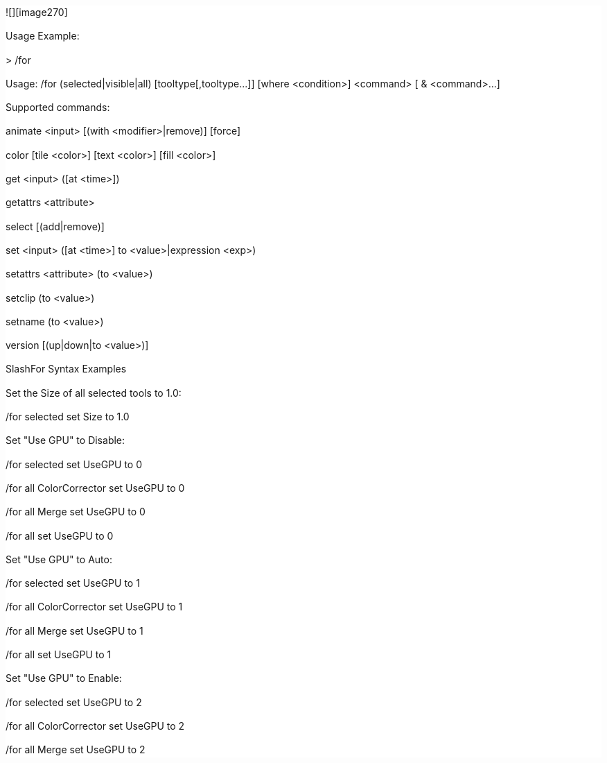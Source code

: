 ![][image270]

Usage Example:

\> /for

Usage: /for (selected\|visible\|all) \[tooltype\[,tooltype...\]\] \[where \<condition\>\] \<command\> \[ & \<command\>...\]

Supported commands:

animate \<input\> \[(with \<modifier\>\|remove)\] \[force\]

color \[tile \<color\>\] \[text \<color\>\] \[fill \<color\>\]

get \<input\> (\[at \<time\>\])

getattrs \<attribute\>

select \[(add\|remove)\]

set \<input\> (\[at \<time\>\] to \<value\>\|expression \<exp\>)

setattrs \<attribute\> (to \<value\>)

setclip (to \<value\>)

setname (to \<value\>)

version \[(up\|down\|to \<value\>)\]

SlashFor Syntax Examples

Set the Size of all selected tools to 1.0: 

/for selected set Size to 1.0 

Set "Use GPU" to Disable:

/for selected set UseGPU to 0

/for all ColorCorrector set UseGPU to 0

/for all Merge set UseGPU to 0

/for all set UseGPU to 0

Set "Use GPU" to Auto:

/for selected set UseGPU to 1

/for all ColorCorrector set UseGPU to 1

/for all Merge set UseGPU to 1

/for all set UseGPU to 1

Set "Use GPU" to Enable:

/for selected set UseGPU to 2

/for all ColorCorrector set UseGPU to 2

/for all Merge set UseGPU to 2

